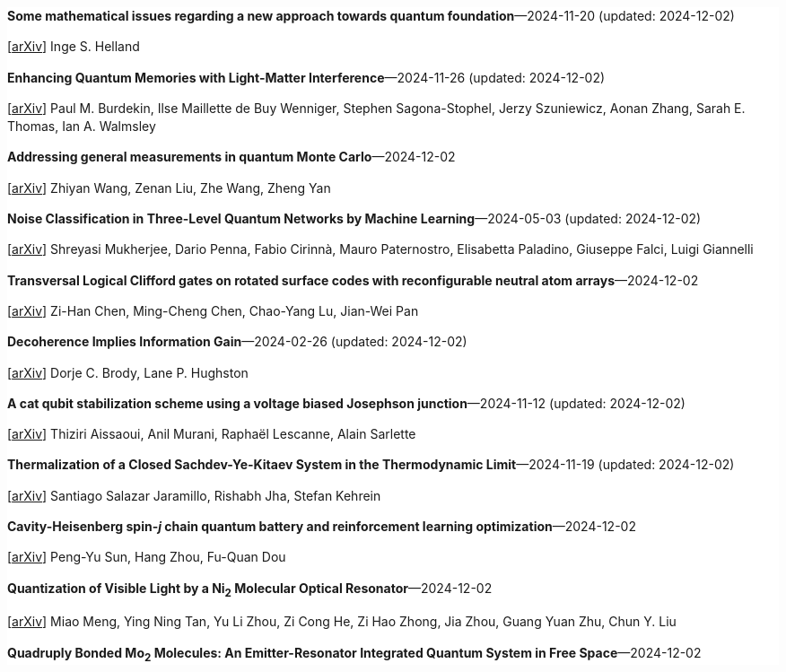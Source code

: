 
<b>Some mathematical issues regarding a new approach towards quantum foundation</b>—2024-11-20 (updated: 2024-12-02)

 [[arXiv](http://arxiv.org/abs/2411.13113v2)] Inge S. Helland


<b>Enhancing Quantum Memories with Light-Matter Interference</b>—2024-11-26 (updated: 2024-12-02)

 [[arXiv](http://arxiv.org/abs/2411.17365v2)] Paul M. Burdekin, Ilse Maillette de Buy Wenniger, Stephen Sagona-Stophel, Jerzy Szuniewicz, Aonan Zhang, Sarah E. Thomas, Ian A. Walmsley


<b>Addressing general measurements in quantum Monte Carlo</b>—2024-12-02

 [[arXiv](http://arxiv.org/abs/2412.01384v1)] Zhiyan Wang, Zenan Liu, Zhe Wang, Zheng Yan


<b>Noise Classification in Three-Level Quantum Networks by Machine Learning</b>—2024-05-03 (updated: 2024-12-02)

 [[arXiv](http://arxiv.org/abs/2405.01987v2)] Shreyasi Mukherjee, Dario Penna, Fabio Cirinnà, Mauro Paternostro, Elisabetta Paladino, Giuseppe Falci, Luigi Giannelli


<b>Transversal Logical Clifford gates on rotated surface codes with reconfigurable neutral atom arrays</b>—2024-12-02

 [[arXiv](http://arxiv.org/abs/2412.01391v1)] Zi-Han Chen, Ming-Cheng Chen, Chao-Yang Lu, Jian-Wei Pan


<b>Decoherence Implies Information Gain</b>—2024-02-26 (updated: 2024-12-02)

 [[arXiv](http://arxiv.org/abs/2402.16740v2)] Dorje C. Brody, Lane P. Hughston


<b>A cat qubit stabilization scheme using a voltage biased Josephson junction</b>—2024-11-12 (updated: 2024-12-02)

 [[arXiv](http://arxiv.org/abs/2411.08132v2)] Thiziri Aissaoui, Anil Murani, Raphaël Lescanne, Alain Sarlette


<b>Thermalization of a Closed Sachdev-Ye-Kitaev System in the Thermodynamic Limit</b>—2024-11-19 (updated: 2024-12-02)

 [[arXiv](http://arxiv.org/abs/2411.12421v2)] Santiago Salazar Jaramillo, Rishabh Jha, Stefan Kehrein


<b>Cavity-Heisenberg spin-$j$ chain quantum battery and reinforcement learning optimization</b>—2024-12-02

 [[arXiv](http://arxiv.org/abs/2412.01442v1)] Peng-Yu Sun, Hang Zhou, Fu-Quan Dou


<b>Quantization of Visible Light by a Ni$_2$ Molecular Optical Resonator</b>—2024-12-02

 [[arXiv](http://arxiv.org/abs/2412.01444v1)] Miao Meng, Ying Ning Tan, Yu Li Zhou, Zi Cong He, Zi Hao Zhong, Jia Zhou, Guang Yuan Zhu, Chun Y. Liu


<b>Quadruply Bonded Mo$_2$ Molecules: An Emitter-Resonator Integrated Quantum System in Free Space</b>—2024-12-02
